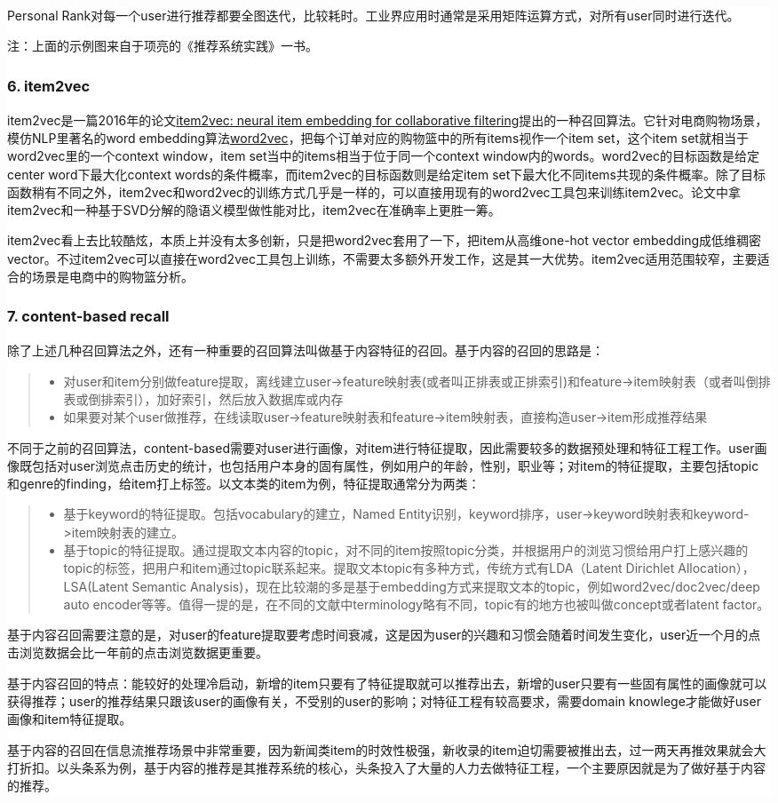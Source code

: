 Personal Rank对每一个user进行推荐都要全图迭代，比较耗时。工业界应用时通常是采用矩阵运算方式，对所有user同时进行迭代。

注：上面的示例图来自于项亮的《推荐系统实践》一书。

### 6. item2vec
item2vec是一篇2016年的论文[item2vec: neural item embedding for collaborative filtering][1]提出的一种召回算法。它针对电商购物场景，模仿NLP里著名的word embedding算法[word2vec][2]，把每个订单对应的购物篮中的所有items视作一个item set，这个item set就相当于word2vec里的一个context window，item set当中的items相当于位于同一个context window内的words。word2vec的目标函数是给定center word下最大化context words的条件概率，而item2vec的目标函数则是给定item set下最大化不同items共现的条件概率。除了目标函数稍有不同之外，item2vec和word2vec的训练方式几乎是一样的，可以直接用现有的word2vec工具包来训练item2vec。论文中拿item2vec和一种基于SVD分解的隐语义模型做性能对比，item2vec在准确率上更胜一筹。

item2vec看上去比较酷炫，本质上并没有太多创新，只是把word2vec套用了一下，把item从高维one-hot vector embedding成低维稠密vector。不过item2vec可以直接在word2vec工具包上训练，不需要太多额外开发工作，这是其一大优势。item2vec适用范围较窄，主要适合的场景是电商中的购物篮分析。

[1]:https://arxiv.org/pdf/1603.04259.pdf
[2]:https://papers.nips.cc/paper/5021-distributed-representations-of-words-and-phrases-and-their-compositionality.pdf

### 7. content-based recall
除了上述几种召回算法之外，还有一种重要的召回算法叫做基于内容特征的召回。基于内容的召回的思路是：
>* 对user和item分别做feature提取，离线建立user->feature映射表(或者叫正排表或正排索引)和feature->item映射表（或者叫倒排表或倒排索引），加好索引，然后放入数据库或内存
>* 如果要对某个user做推荐，在线读取user->feature映射表和feature->item映射表，直接构造user->item形成推荐结果

不同于之前的召回算法，content-based需要对user进行画像，对item进行特征提取，因此需要较多的数据预处理和特征工程工作。user画像既包括对user浏览点击历史的统计，也包括用户本身的固有属性，例如用户的年龄，性别，职业等；对item的特征提取，主要包括topic和genre的finding，给item打上标签。以文本类的item为例，特征提取通常分为两类：
>* 基于keyword的特征提取。包括vocabulary的建立，Named Entity识别，keyword排序，user->keyword映射表和keyword->item映射表的建立。
>* 基于topic的特征提取。通过提取文本内容的topic，对不同的item按照topic分类，并根据用户的浏览习惯给用户打上感兴趣的topic的标签，把用户和item通过topic联系起来。提取文本topic有多种方式，传统方式有LDA（Latent Dirichlet Allocation），LSA(Latent Semantic Analysis)，现在比较潮的多是基于embedding方式来提取文本的topic，例如word2vec/doc2vec/deep auto encoder等等。值得一提的是，在不同的文献中terminology略有不同，topic有的地方也被叫做concept或者latent factor。

基于内容召回需要注意的是，对user的feature提取要考虑时间衰减，这是因为user的兴趣和习惯会随着时间发生变化，user近一个月的点击浏览数据会比一年前的点击浏览数据更重要。

基于内容召回的特点：能较好的处理冷启动，新增的item只要有了特征提取就可以推荐出去，新增的user只要有一些固有属性的画像就可以获得推荐；user的推荐结果只跟该user的画像有关，不受别的user的影响；对特征工程有较高要求，需要domain knowlege才能做好user画像和item特征提取。

基于内容的召回在信息流推荐场景中非常重要，因为新闻类item的时效性极强，新收录的item迫切需要被推出去，过一两天再推效果就会大打折扣。以头条系为例，基于内容的推荐是其推荐系统的核心，头条投入了大量的人力去做特征工程，一个主要原因就是为了做好基于内容的推荐。
